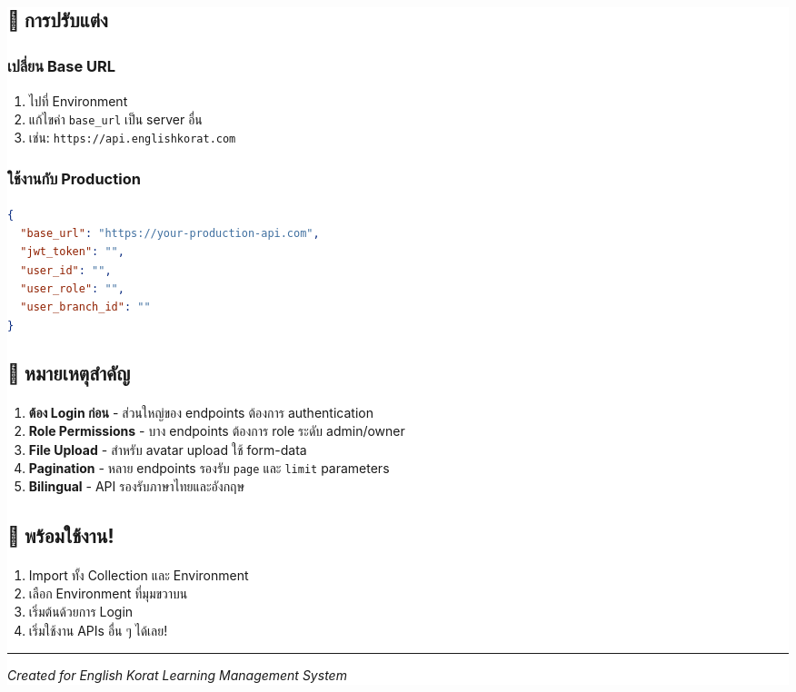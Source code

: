 ## 🔧 การปรับแต่ง

### เปลี่ยน Base URL
1. ไปที่ Environment
2. แก้ไขค่า `base_url` เป็น server อื่น
3. เช่น: `https://api.englishkorat.com`

### ใช้งานกับ Production
```json
{
  "base_url": "https://your-production-api.com",
  "jwt_token": "",
  "user_id": "",
  "user_role": "",
  "user_branch_id": ""
}
```

## 🚨 หมายเหตุสำคัญ

1. **ต้อง Login ก่อน** - ส่วนใหญ่ของ endpoints ต้องการ authentication
2. **Role Permissions** - บาง endpoints ต้องการ role ระดับ admin/owner
3. **File Upload** - สำหรับ avatar upload ใช้ form-data
4. **Pagination** - หลาย endpoints รองรับ `page` และ `limit` parameters
5. **Bilingual** - API รองรับภาษาไทยและอังกฤษ

## 🎉 พร้อมใช้งาน!

1. Import ทั้ง Collection และ Environment
2. เลือก Environment ที่มุมขวาบน
3. เริ่มต้นด้วยการ Login
4. เริ่มใช้งาน APIs อื่น ๆ ได้เลย!

---
*Created for English Korat Learning Management System*
